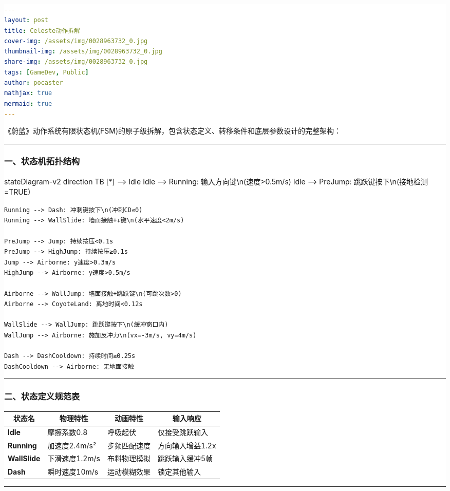 ```yaml
---
layout: post
title: Celeste动作拆解
cover-img: /assets/img/0028963732_0.jpg
thumbnail-img: /assets/img/0028963732_0.jpg
share-img: /assets/img/0028963732_0.jpg
tags: [GameDev, Public]
author: pocaster
mathjax: true
mermaid: true 
---
```


《蔚蓝》动作系统有限状态机(FSM)的原子级拆解，包含状态定义、转移条件和底层参数设计的完整架构：

---

### 一、状态机拓扑结构
<div class="mermaid">
stateDiagram-v2
    direction TB
    [*] --> Idle
    Idle --> Running: 输入方向键\n(速度>0.5m/s)
    Idle --> PreJump: 跳跃键按下\n(接地检测=TRUE)
  
    Running --> Dash: 冲刺键按下\n(冲刺CD≤0)
    Running --> WallSlide: 墙面接触+↓键\n(水平速度<2m/s)
  
    PreJump --> Jump: 持续按压<0.1s
    PreJump --> HighJump: 持续按压≥0.1s
    Jump --> Airborne: y速度>0.3m/s
    HighJump --> Airborne: y速度>0.5m/s
  
    Airborne --> WallJump: 墙面接触+跳跃键\n(可跳次数>0)
    Airborne --> CoyoteLand: 离地时间<0.12s
  
    WallSlide --> WallJump: 跳跃键按下\n(缓冲窗口内)
    WallJump --> Airborne: 施加反冲力\n(vx=-3m/s, vy=4m/s)
  
    Dash --> DashCooldown: 持续时间≥0.25s
    DashCooldown --> Airborne: 无地面接触
</div>

---

### 二、状态定义规范表

| 状态名 | 物理特性 | 动画特性 | 输入响应 |
|--------|----------|----------|----------|
| **Idle** | 摩擦系数0.8 | 呼吸起伏 | 仅接受跳跃输入 |
| **Running** | 加速度2.4m/s² | 步频匹配速度 | 方向输入增益1.2x |
| **WallSlide** | 下滑速度1.2m/s | 布料物理模拟 | 跳跃输入缓冲5帧 |
| **Dash** | 瞬时速度10m/s | 运动模糊效果 | 锁定其他输入 |

---